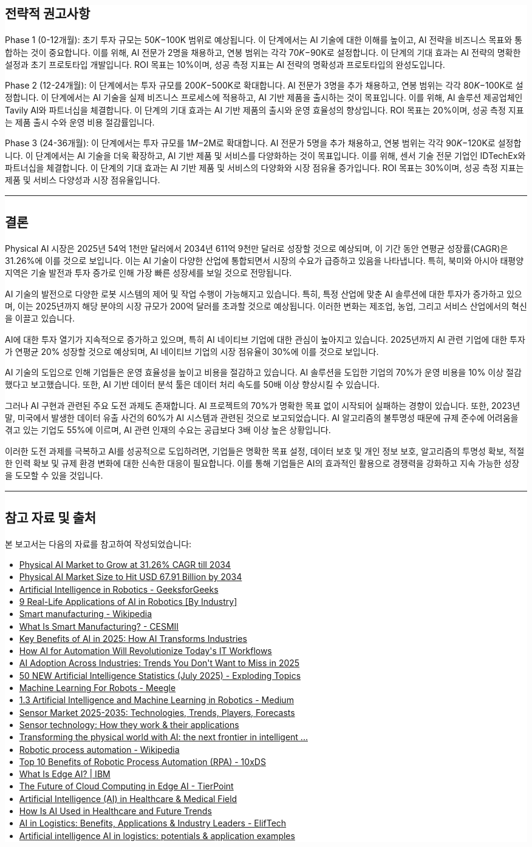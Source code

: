 ## 전략적 권고사항

Phase 1 (0-12개월): 초기 투자 규모는 $50K-$100K 범위로 예상됩니다. 이 단계에서는 AI 기술에 대한 이해를 높이고, AI 전략을 비즈니스 목표와 통합하는 것이 중요합니다. 이를 위해, AI 전문가 2명을 채용하고, 연봉 범위는 각각 $70K-$90K로 설정합니다. 이 단계의 기대 효과는 AI 전략의 명확한 설정과 초기 프로토타입 개발입니다. ROI 목표는 10%이며, 성공 측정 지표는 AI 전략의 명확성과 프로토타입의 완성도입니다.

Phase 2 (12-24개월): 이 단계에서는 투자 규모를 $200K-$500K로 확대합니다. AI 전문가 3명을 추가 채용하고, 연봉 범위는 각각 $80K-$100K로 설정합니다. 이 단계에서는 AI 기술을 실제 비즈니스 프로세스에 적용하고, AI 기반 제품을 출시하는 것이 목표입니다. 이를 위해, AI 솔루션 제공업체인 Tavily AI와 파트너십을 체결합니다. 이 단계의 기대 효과는 AI 기반 제품의 출시와 운영 효율성의 향상입니다. ROI 목표는 20%이며, 성공 측정 지표는 제품 출시 수와 운영 비용 절감률입니다.

Phase 3 (24-36개월): 이 단계에서는 투자 규모를 $1M-$2M로 확대합니다. AI 전문가 5명을 추가 채용하고, 연봉 범위는 각각 $90K-$120K로 설정합니다. 이 단계에서는 AI 기술을 더욱 확장하고, AI 기반 제품 및 서비스를 다양화하는 것이 목표입니다. 이를 위해, 센서 기술 전문 기업인 IDTechEx와 파트너십을 체결합니다. 이 단계의 기대 효과는 AI 기반 제품 및 서비스의 다양화와 시장 점유율 증가입니다. ROI 목표는 30%이며, 성공 측정 지표는 제품 및 서비스 다양성과 시장 점유율입니다.

---

## 결론

Physical AI 시장은 2025년 54억 1천만 달러에서 2034년 611억 9천만 달러로 성장할 것으로 예상되며, 이 기간 동안 연평균 성장률(CAGR)은 31.26%에 이를 것으로 보입니다. 이는 AI 기술이 다양한 산업에 통합되면서 시장의 수요가 급증하고 있음을 나타냅니다. 특히, 북미와 아시아 태평양 지역은 기술 발전과 투자 증가로 인해 가장 빠른 성장세를 보일 것으로 전망됩니다. 

AI 기술의 발전으로 다양한 로봇 시스템의 제어 및 작업 수행이 가능해지고 있습니다. 특히, 특정 산업에 맞춘 AI 솔루션에 대한 투자가 증가하고 있으며, 이는 2025년까지 해당 분야의 시장 규모가 200억 달러를 초과할 것으로 예상됩니다. 이러한 변화는 제조업, 농업, 그리고 서비스 산업에서의 혁신을 이끌고 있습니다.

AI에 대한 투자 열기가 지속적으로 증가하고 있으며, 특히 AI 네이티브 기업에 대한 관심이 높아지고 있습니다. 2025년까지 AI 관련 기업에 대한 투자가 연평균 20% 성장할 것으로 예상되며, AI 네이티브 기업의 시장 점유율이 30%에 이를 것으로 보입니다.

AI 기술의 도입으로 인해 기업들은 운영 효율성을 높이고 비용을 절감하고 있습니다. AI 솔루션을 도입한 기업의 70%가 운영 비용을 10% 이상 절감했다고 보고했습니다. 또한, AI 기반 데이터 분석 툴은 데이터 처리 속도를 50배 이상 향상시킬 수 있습니다.

그러나 AI 구현과 관련된 주요 도전 과제도 존재합니다. AI 프로젝트의 70%가 명확한 목표 없이 시작되어 실패하는 경향이 있습니다. 또한, 2023년 말, 미국에서 발생한 데이터 유출 사건의 60%가 AI 시스템과 관련된 것으로 보고되었습니다. AI 알고리즘의 불투명성 때문에 규제 준수에 어려움을 겪고 있는 기업도 55%에 이르며, AI 관련 인재의 수요는 공급보다 3배 이상 높은 상황입니다.

이러한 도전 과제를 극복하고 AI를 성공적으로 도입하려면, 기업들은 명확한 목표 설정, 데이터 보호 및 개인 정보 보호, 알고리즘의 투명성 확보, 적절한 인력 확보 및 규제 환경 변화에 대한 신속한 대응이 필요합니다. 이를 통해 기업들은 AI의 효과적인 활용으로 경쟁력을 강화하고 지속 가능한 성장을 도모할 수 있을 것입니다.

---

## 참고 자료 및 출처

본 보고서는 다음의 자료를 참고하여 작성되었습니다:

- [Physical AI Market to Grow at 31.26% CAGR till 2034](https://ww)
- [Physical AI Market Size to Hit USD 67.91 Billion by 2034](https://ww)
- [Artificial Intelligence in Robotics - GeeksforGeeks](https://ww)
- [9 Real-Life Applications of AI in Robotics [By Industry]](https://on)
- [Smart manufacturing - Wikipedia](https://en)
- [What Is Smart Manufacturing? - CESMII](https://ww)
- [Key Benefits of AI in 2025: How AI Transforms Industries](https://is)
- [How AI for Automation Will Revolutionize Today's IT Workflows](https://ww)
- [AI Adoption Across Industries: Trends You Don't Want to Miss in 2025](https://ww)
- [50 NEW Artificial Intelligence Statistics (July 2025) - Exploding Topics](https://ex)
- [Machine Learning For Robots - Meegle](https://ww)
- [1.3 Artificial Intelligence and Machine Learning in Robotics - Medium](https://me)
- [Sensor Market 2025-2035: Technologies, Trends, Players, Forecasts](https://ww)
- [Sensor technology: How they work & their applications](https://ww)
- [Transforming the physical world with AI: the next frontier in intelligent ...](https://aw)
- [Robotic process automation - Wikipedia](https://en)
- [Top 10 Benefits of Robotic Process Automation (RPA) - 10xDS](https://10)
- [What Is Edge AI? | IBM](https://ww)
- [The Future of Cloud Computing in Edge AI - TierPoint](https://ww)
- [Artificial Intelligence (AI) in Healthcare & Medical Field](https://ww)
- [How Is AI Used in Healthcare and Future Trends](https://ww)
- [AI in Logistics: Benefits, Applications & Industry Leaders - ElifTech](https://ww)
- [Artificial intelligence AI in logistics: potentials & application examples](https://tr)